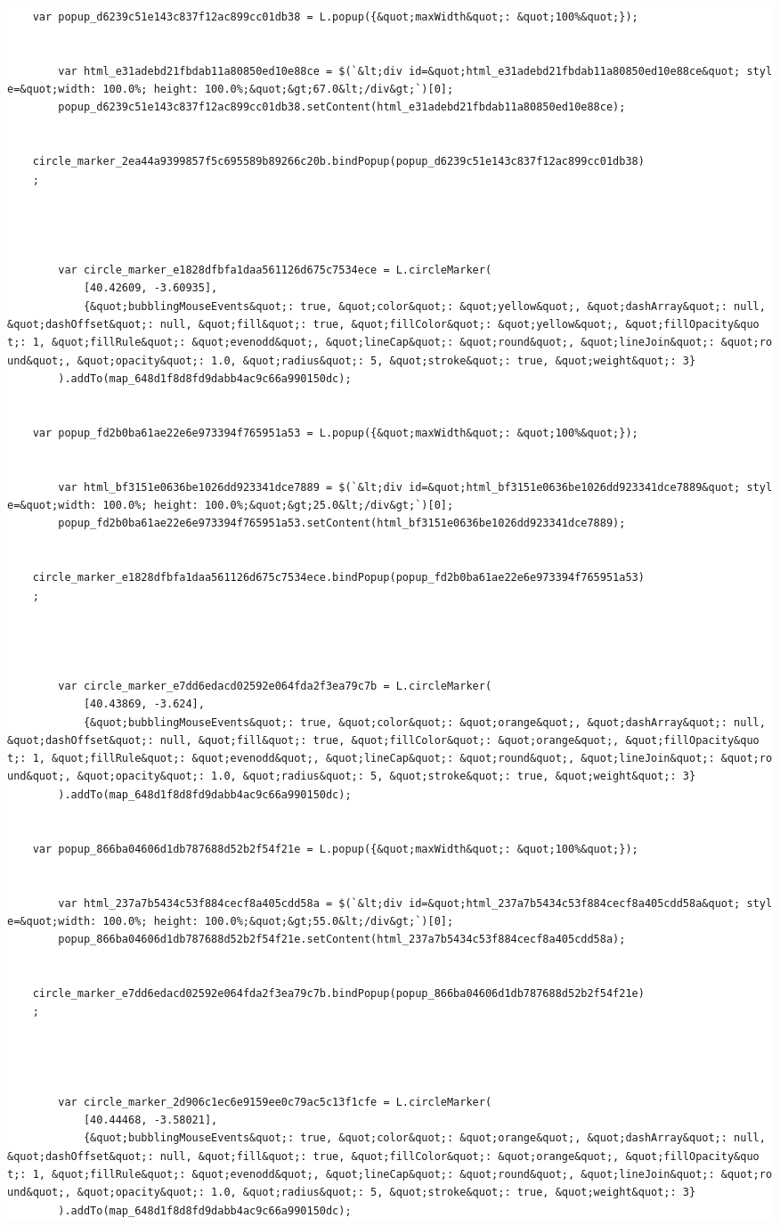 
        var popup_d6239c51e143c837f12ac899cc01db38 = L.popup({&quot;maxWidth&quot;: &quot;100%&quot;});


            var html_e31adebd21fbdab11a80850ed10e88ce = $(`&lt;div id=&quot;html_e31adebd21fbdab11a80850ed10e88ce&quot; style=&quot;width: 100.0%; height: 100.0%;&quot;&gt;67.0&lt;/div&gt;`)[0];
            popup_d6239c51e143c837f12ac899cc01db38.setContent(html_e31adebd21fbdab11a80850ed10e88ce);


        circle_marker_2ea44a9399857f5c695589b89266c20b.bindPopup(popup_d6239c51e143c837f12ac899cc01db38)
        ;




            var circle_marker_e1828dfbfa1daa561126d675c7534ece = L.circleMarker(
                [40.42609, -3.60935],
                {&quot;bubblingMouseEvents&quot;: true, &quot;color&quot;: &quot;yellow&quot;, &quot;dashArray&quot;: null, &quot;dashOffset&quot;: null, &quot;fill&quot;: true, &quot;fillColor&quot;: &quot;yellow&quot;, &quot;fillOpacity&quot;: 1, &quot;fillRule&quot;: &quot;evenodd&quot;, &quot;lineCap&quot;: &quot;round&quot;, &quot;lineJoin&quot;: &quot;round&quot;, &quot;opacity&quot;: 1.0, &quot;radius&quot;: 5, &quot;stroke&quot;: true, &quot;weight&quot;: 3}
            ).addTo(map_648d1f8d8fd9dabb4ac9c66a990150dc);


        var popup_fd2b0ba61ae22e6e973394f765951a53 = L.popup({&quot;maxWidth&quot;: &quot;100%&quot;});


            var html_bf3151e0636be1026dd923341dce7889 = $(`&lt;div id=&quot;html_bf3151e0636be1026dd923341dce7889&quot; style=&quot;width: 100.0%; height: 100.0%;&quot;&gt;25.0&lt;/div&gt;`)[0];
            popup_fd2b0ba61ae22e6e973394f765951a53.setContent(html_bf3151e0636be1026dd923341dce7889);


        circle_marker_e1828dfbfa1daa561126d675c7534ece.bindPopup(popup_fd2b0ba61ae22e6e973394f765951a53)
        ;




            var circle_marker_e7dd6edacd02592e064fda2f3ea79c7b = L.circleMarker(
                [40.43869, -3.624],
                {&quot;bubblingMouseEvents&quot;: true, &quot;color&quot;: &quot;orange&quot;, &quot;dashArray&quot;: null, &quot;dashOffset&quot;: null, &quot;fill&quot;: true, &quot;fillColor&quot;: &quot;orange&quot;, &quot;fillOpacity&quot;: 1, &quot;fillRule&quot;: &quot;evenodd&quot;, &quot;lineCap&quot;: &quot;round&quot;, &quot;lineJoin&quot;: &quot;round&quot;, &quot;opacity&quot;: 1.0, &quot;radius&quot;: 5, &quot;stroke&quot;: true, &quot;weight&quot;: 3}
            ).addTo(map_648d1f8d8fd9dabb4ac9c66a990150dc);


        var popup_866ba04606d1db787688d52b2f54f21e = L.popup({&quot;maxWidth&quot;: &quot;100%&quot;});


            var html_237a7b5434c53f884cecf8a405cdd58a = $(`&lt;div id=&quot;html_237a7b5434c53f884cecf8a405cdd58a&quot; style=&quot;width: 100.0%; height: 100.0%;&quot;&gt;55.0&lt;/div&gt;`)[0];
            popup_866ba04606d1db787688d52b2f54f21e.setContent(html_237a7b5434c53f884cecf8a405cdd58a);


        circle_marker_e7dd6edacd02592e064fda2f3ea79c7b.bindPopup(popup_866ba04606d1db787688d52b2f54f21e)
        ;




            var circle_marker_2d906c1ec6e9159ee0c79ac5c13f1cfe = L.circleMarker(
                [40.44468, -3.58021],
                {&quot;bubblingMouseEvents&quot;: true, &quot;color&quot;: &quot;orange&quot;, &quot;dashArray&quot;: null, &quot;dashOffset&quot;: null, &quot;fill&quot;: true, &quot;fillColor&quot;: &quot;orange&quot;, &quot;fillOpacity&quot;: 1, &quot;fillRule&quot;: &quot;evenodd&quot;, &quot;lineCap&quot;: &quot;round&quot;, &quot;lineJoin&quot;: &quot;round&quot;, &quot;opacity&quot;: 1.0, &quot;radius&quot;: 5, &quot;stroke&quot;: true, &quot;weight&quot;: 3}
            ).addTo(map_648d1f8d8fd9dabb4ac9c66a990150dc);
